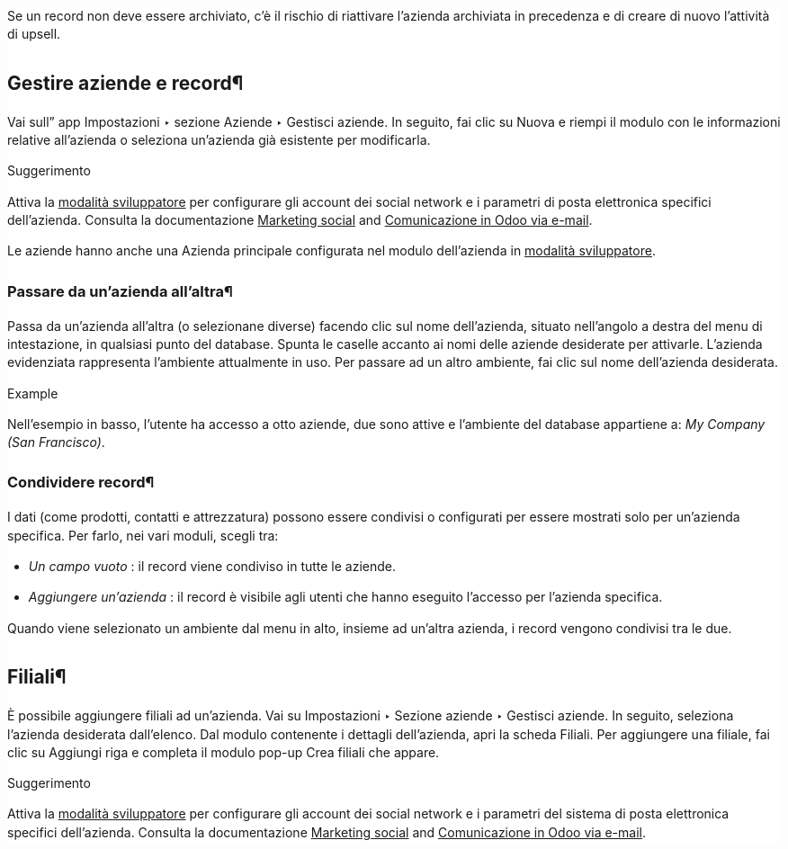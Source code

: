 Se un record non deve essere archiviato, c’è il rischio di riattivare l’azienda archiviata in precedenza e di creare di nuovo l’attività di upsell.

## Gestire aziende e record¶

Vai sull” app Impostazioni ‣ sezione Aziende ‣ Gestisci aziende. In seguito, fai clic su Nuova e riempi il modulo con le informazioni relative all’azienda o seleziona un’azienda già esistente per modificarla.

Suggerimento

Attiva la [modalità sviluppatore](developer_mode.html#developer-mode) per configurare gli account dei social network e i parametri di posta elettronica specifici dell’azienda. Consulta la documentazione [Marketing social](../marketing/social_marketing.html) and [Comunicazione in Odoo via e-mail](email_communication.html).

Le aziende hanno anche una Azienda principale configurata nel modulo dell’azienda in [modalità sviluppatore](developer_mode.html#developer-mode).

### Passare da un’azienda all’altra¶

Passa da un’azienda all’altra (o selezionane diverse) facendo clic sul nome dell’azienda, situato nell’angolo a destra del menu di intestazione, in qualsiasi punto del database. Spunta le caselle accanto ai nomi delle aziende desiderate per attivarle. L’azienda evidenziata rappresenta l’ambiente attualmente in uso. Per passare ad un altro ambiente, fai clic sul nome dell’azienda desiderata.

Example

Nell’esempio in basso, l’utente ha accesso a otto aziende, due sono attive e l’ambiente del database appartiene a: _My Company (San Francisco)_.

### Condividere record¶

I dati (come prodotti, contatti e attrezzatura) possono essere condivisi o configurati per essere mostrati solo per un’azienda specifica. Per farlo, nei vari moduli, scegli tra:

  * _Un campo vuoto_ : il record viene condiviso in tutte le aziende.

  * _Aggiungere un’azienda_ : il record è visibile agli utenti che hanno eseguito l’accesso per l’azienda specifica.




Quando viene selezionato un ambiente dal menu in alto, insieme ad un’altra azienda, i record vengono condivisi tra le due.

## Filiali¶

È possibile aggiungere filiali ad un’azienda. Vai su Impostazioni ‣ Sezione aziende ‣ Gestisci aziende. In seguito, seleziona l’azienda desiderata dall’elenco. Dal modulo contenente i dettagli dell’azienda, apri la scheda Filiali. Per aggiungere una filiale, fai clic su Aggiungi riga e completa il modulo pop-up Crea filiali che appare.

Suggerimento

Attiva la [modalità sviluppatore](developer_mode.html#developer-mode) per configurare gli account dei social network e i parametri del sistema di posta elettronica specifici dell’azienda. Consulta la documentazione [Marketing social](../marketing/social_marketing.html) and [Comunicazione in Odoo via e-mail](email_communication.html).
